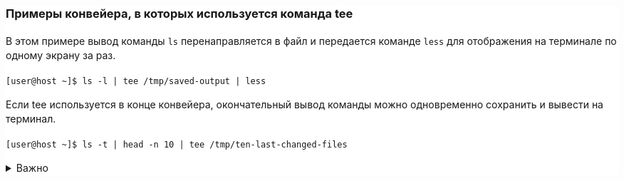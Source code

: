 ### Примеры конвейера, в которых используется команда tee

В этом примере вывод команды `ls` перенаправляется в файл и передается команде `less` для отображения на терминале по одному экрану за раз.

```
[user@host ~]$ ls -l | tee /tmp/saved-output | less
```

Если tee используется в конце конвейера, окончательный вывод команды можно одновременно сохранить и вывести на терминал.

```
[user@host ~]$ ls -t | head -n 10 | tee /tmp/ten-last-changed-files
```

<details><summary>Важно</summary></details>
